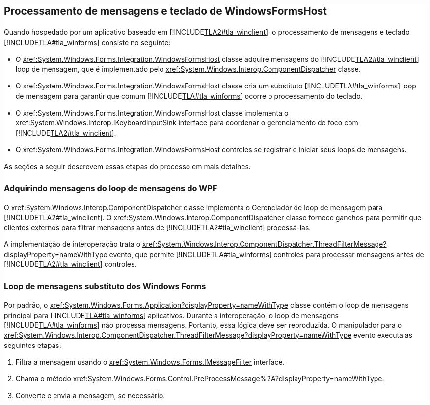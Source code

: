 ## <a name="windowsformshost-keyboard-and-message-processing"></a>Processamento de mensagens e teclado de WindowsFormsHost  
 Quando hospedado por um aplicativo baseado em [!INCLUDE[TLA2#tla_winclient](../../../../includes/tla2sharptla-winclient-md.md)], o processamento de mensagens e teclado [!INCLUDE[TLA#tla_winforms](../../../../includes/tlasharptla-winforms-md.md)] consiste no seguinte:  
  
-   O <xref:System.Windows.Forms.Integration.WindowsFormsHost> classe adquire mensagens do [!INCLUDE[TLA2#tla_winclient](../../../../includes/tla2sharptla-winclient-md.md)] loop de mensagem, que é implementado pelo <xref:System.Windows.Interop.ComponentDispatcher> classe.  
  
-   O <xref:System.Windows.Forms.Integration.WindowsFormsHost> classe cria um substituto [!INCLUDE[TLA#tla_winforms](../../../../includes/tlasharptla-winforms-md.md)] loop de mensagem para garantir que comum [!INCLUDE[TLA#tla_winforms](../../../../includes/tlasharptla-winforms-md.md)] ocorre o processamento do teclado.  
  
-   O <xref:System.Windows.Forms.Integration.WindowsFormsHost> classe implementa o <xref:System.Windows.Interop.IKeyboardInputSink> interface para coordenar o gerenciamento de foco com [!INCLUDE[TLA2#tla_winclient](../../../../includes/tla2sharptla-winclient-md.md)].  
  
-   O <xref:System.Windows.Forms.Integration.WindowsFormsHost> controles se registrar e iniciar seus loops de mensagens.  
  
 As seções a seguir descrevem essas etapas do processo em mais detalhes.  
  
### <a name="acquiring-messages-from-the-wpf-message-loop"></a>Adquirindo mensagens do loop de mensagens do WPF  
 O <xref:System.Windows.Interop.ComponentDispatcher> classe implementa o Gerenciador de loop de mensagem para [!INCLUDE[TLA2#tla_winclient](../../../../includes/tla2sharptla-winclient-md.md)]. O <xref:System.Windows.Interop.ComponentDispatcher> classe fornece ganchos para permitir que clientes externos para filtrar mensagens antes de [!INCLUDE[TLA2#tla_winclient](../../../../includes/tla2sharptla-winclient-md.md)] processá-las.  
  
 A implementação de interoperação trata o <xref:System.Windows.Interop.ComponentDispatcher.ThreadFilterMessage?displayProperty=nameWithType> evento, que permite [!INCLUDE[TLA#tla_winforms](../../../../includes/tlasharptla-winforms-md.md)] controles para processar mensagens antes de [!INCLUDE[TLA2#tla_winclient](../../../../includes/tla2sharptla-winclient-md.md)] controles.  
  
### <a name="surrogate-windows-forms-message-loop"></a>Loop de mensagens substituto dos Windows Forms  
 Por padrão, o <xref:System.Windows.Forms.Application?displayProperty=nameWithType> classe contém o loop de mensagens principal para [!INCLUDE[TLA#tla_winforms](../../../../includes/tlasharptla-winforms-md.md)] aplicativos. Durante a interoperação, o loop de mensagens [!INCLUDE[TLA#tla_winforms](../../../../includes/tlasharptla-winforms-md.md)] não processa mensagens. Portanto, essa lógica deve ser reproduzida. O manipulador para o <xref:System.Windows.Interop.ComponentDispatcher.ThreadFilterMessage?displayProperty=nameWithType> evento executa as seguintes etapas:  
  
1.  Filtra a mensagem usando o <xref:System.Windows.Forms.IMessageFilter> interface.  
  
2.  Chama o método <xref:System.Windows.Forms.Control.PreProcessMessage%2A?displayProperty=nameWithType>.  
  
3.  Converte e envia a mensagem, se necessário.  
  